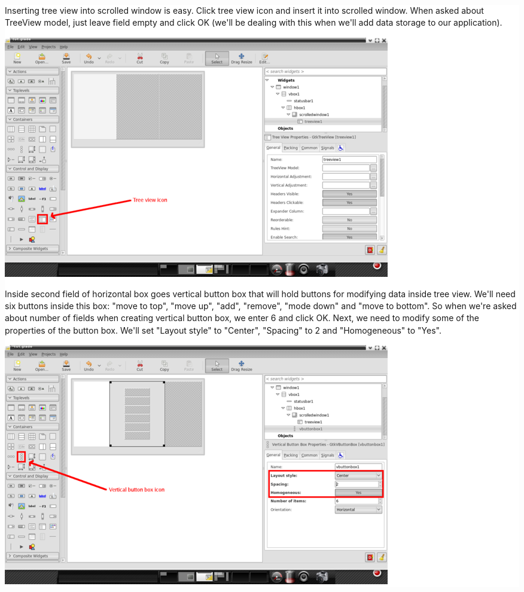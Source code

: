 Inserting tree view into scrolled window is easy. Click tree view icon and insert it into scrolled window. When asked about TreeView model, just leave field empty and click OK (we'll be dealing with this when we'll add data storage to our application). 

![2_glade3_10.png](./2_glade3_10.png) 

Inside second field of horizontal box goes vertical button box that will hold buttons for modifying data inside tree view. We'll need six buttons inside this box: "move to top", "move up", "add", "remove", "mode down" and "move to bottom". So when we're asked about number of fields when creating vertical button box, we enter 6 and click OK. Next, we need to modify some of the properties of the button box. We'll set "Layout style" to "Center", "Spacing" to 2 and "Homogeneous" to "Yes". 

![2_glade3_11.png](./2_glade3_11.png) 
